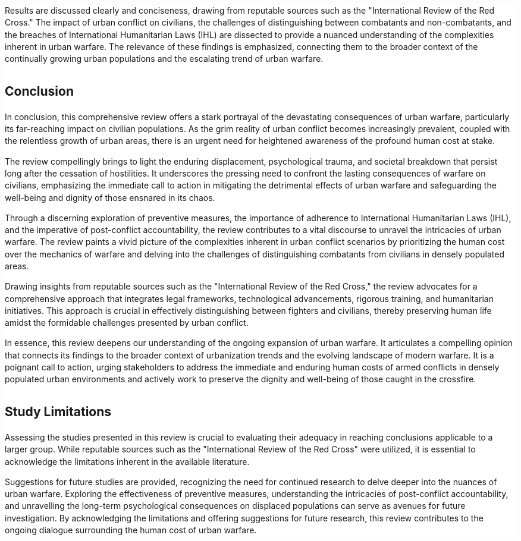 Results are discussed clearly and conciseness, drawing from reputable sources such as the "International Review of the Red Cross." The impact of urban conflict on civilians, the challenges of distinguishing between combatants and non-combatants, and the breaches of International Humanitarian Laws (IHL) are dissected to provide a nuanced understanding of the complexities inherent in urban warfare. The relevance of these findings is emphasized, connecting them to the broader context of the continually growing urban populations and the escalating trend of urban warfare.

## Conclusion
In conclusion, this comprehensive review offers a stark portrayal of the devastating consequences of urban warfare, particularly its far-reaching impact on civilian populations. As the grim reality of urban conflict becomes increasingly prevalent, coupled with the relentless growth of urban areas, there is an urgent need for heightened awareness of the profound human cost at stake.

The review compellingly brings to light the enduring displacement, psychological trauma, and societal breakdown that persist long after the cessation of hostilities. It underscores the pressing need to confront the lasting consequences of warfare on civilians, emphasizing the immediate call to action in mitigating the detrimental effects of urban warfare and safeguarding the well-being and dignity of those ensnared in its chaos.

Through a discerning exploration of preventive measures, the importance of adherence to International Humanitarian Laws (IHL), and the imperative of post-conflict accountability, the review contributes to a vital discourse to unravel the intricacies of urban warfare. The review paints a vivid picture of the complexities inherent in urban conflict scenarios by prioritizing the human cost over the mechanics of warfare and delving into the challenges of distinguishing combatants from civilians in densely populated areas.

Drawing insights from reputable sources such as the "International Review of the Red Cross," the review advocates for a comprehensive approach that integrates legal frameworks, technological advancements, rigorous training, and humanitarian initiatives. This approach is crucial in effectively distinguishing between fighters and civilians, thereby preserving human life amidst the formidable challenges presented by urban conflict.

In essence, this review deepens our understanding of the ongoing expansion of urban warfare. It articulates a compelling opinion that connects its findings to the broader context of urbanization trends and the evolving landscape of modern warfare. It is a poignant call to action, urging stakeholders to address the immediate and enduring human costs of armed conflicts in densely populated urban environments and actively work to preserve the dignity and well-being of those caught in the crossfire. 

## Study Limitations
Assessing the studies presented in this review is crucial to evaluating their adequacy in reaching conclusions applicable to a larger group. While reputable sources such as the "International Review of the Red Cross" were utilized, it is essential to acknowledge the limitations inherent in the available literature.

Suggestions for future studies are provided, recognizing the need for continued research to delve deeper into the nuances of urban warfare. Exploring the effectiveness of preventive measures, understanding the intricacies of post-conflict accountability, and unravelling the long-term psychological consequences on displaced populations can serve as avenues for future investigation. By acknowledging the limitations and offering suggestions for future research, this review contributes to the ongoing dialogue surrounding the human cost of urban warfare. 
